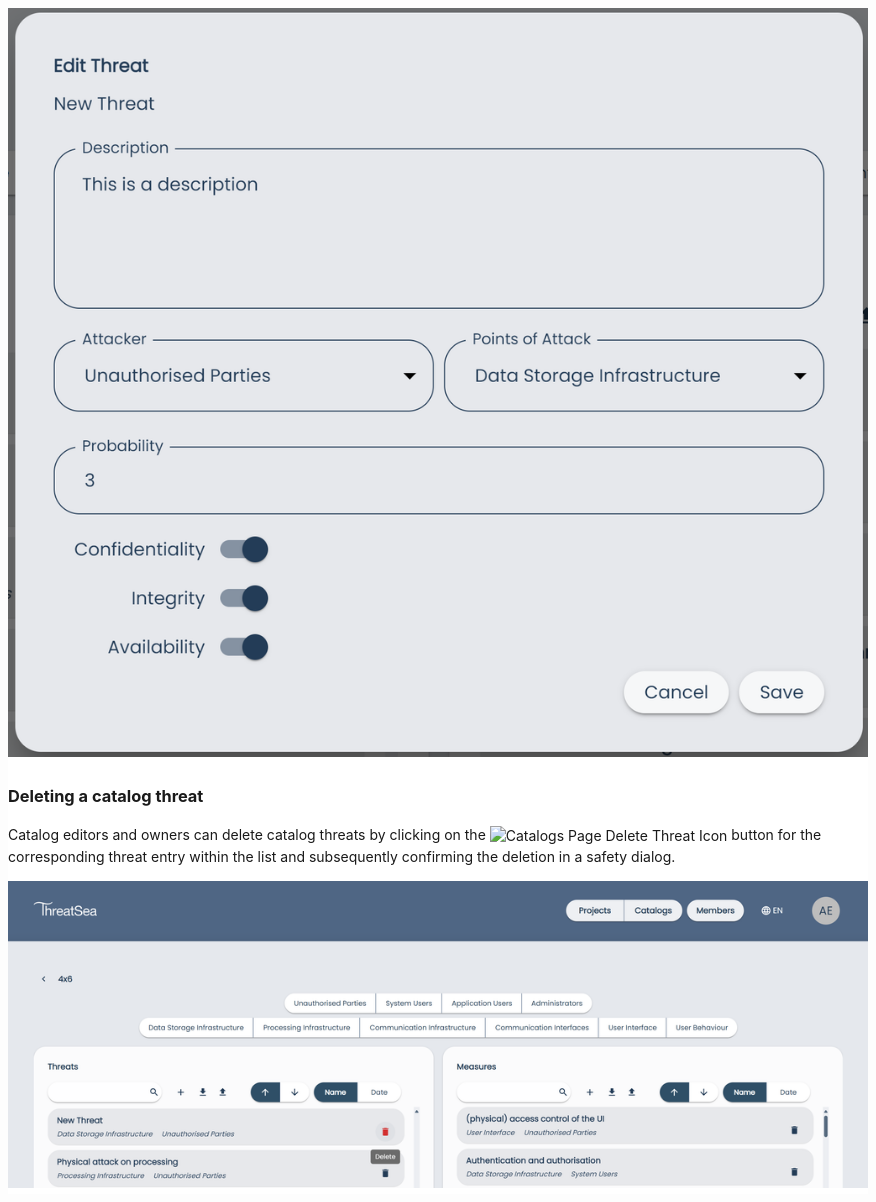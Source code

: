 ![Catalogs Page Edit Threat Dialog](assets/image-2024-7-30_14-40-12.png "Catalogs Page Edit Threat Dialog")

### Deleting a catalog threat

Catalog editors and owners can delete catalog threats by clicking on the <img src="../assets/images_2_.png" alt="Catalogs Page Delete Threat Icon" style="height:1em; width:auto; vertical-align:middle;"> button for the corresponding threat entry within the list and subsequently confirming the deletion in a safety dialog.

![Catalogs Page Delete Threat Button](assets/image-2024-7-30_14-40-46.png "Catalogs Page Delete Threat Button")
